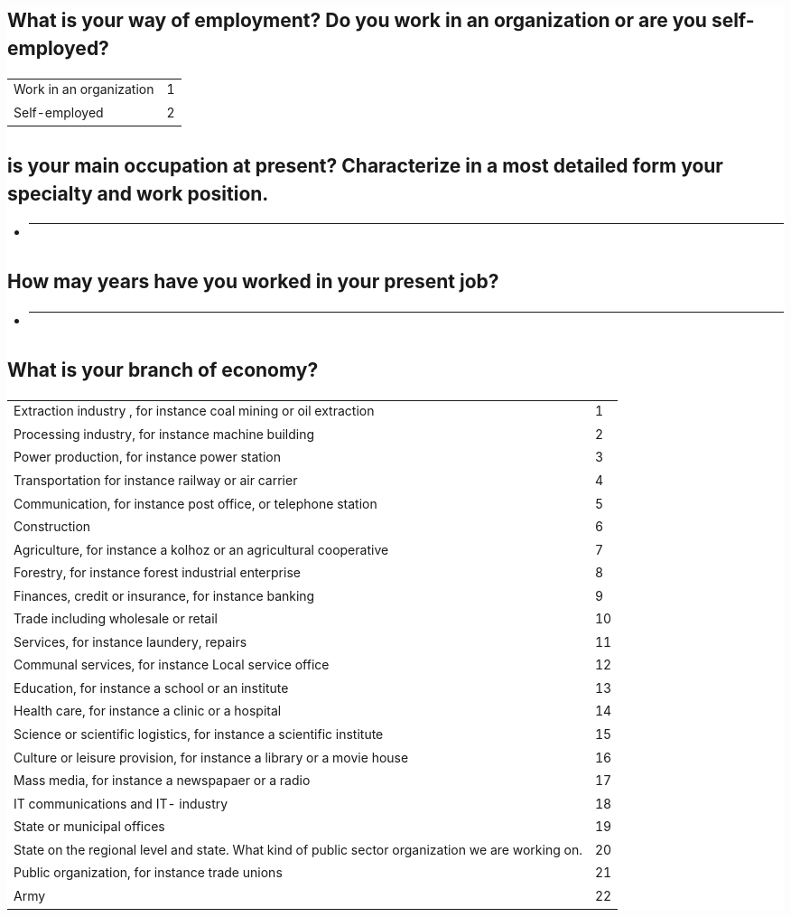 
What is your way of employment? Do you work in an organization or are you self-employed?
----------------------------------------------------------------------------------------------------------

|||
| ------------- | ------------- |
| Work in an organization| 1 |
| Self-employed | 2 |



is your main occupation at present? Characterize in a most detailed form your specialty and work position. 
----------------------------------------------------------------------------------------------------------

- ____________


How may years have you worked in your present job?
----------------------------------------------------------------------------------------------------------

- ____________

What is your branch of economy? 
----------------------------------------------------------------------------------------------------------

|||
| ------------- |------------- |
| Extraction industry , for instance coal mining or oil extraction | 1 |
| Processing industry, for instance machine building | 2 |
| Power production, for instance power station | 3 |
| Transportation for instance railway or air carrier | 4 |
| Communication, for instance post office, or telephone station | 5 |
| Construction | 6 |
| Agriculture, for instance a kolhoz or an agricultural cooperative | 7 |
| Forestry, for instance forest industrial enterprise | 8 |
| Finances, credit or insurance, for instance banking| 9 |
| Trade including wholesale or retail | 10 |
| Services, for instance laundery, repairs| 11 |
| Communal services, for instance Local service office| 12 |
| Education, for instance a school or an institute| 13 |
| Health care, for instance a clinic or a hospital | 14 |
| Science or scientific logistics, for instance a scientific institute| 15 |
| Culture or leisure provision, for instance a library or a movie house| 16 |
| Mass media, for instance a newspapaer or a radio | 17 |
| IT communications and IT- industry | 18 |
| State or municipal offices| 19 |
| State on the regional level and state. What kind of public sector organization we are working on.| 20 |
| Public organization, for instance trade unions| 21 |
| Army | 22 |